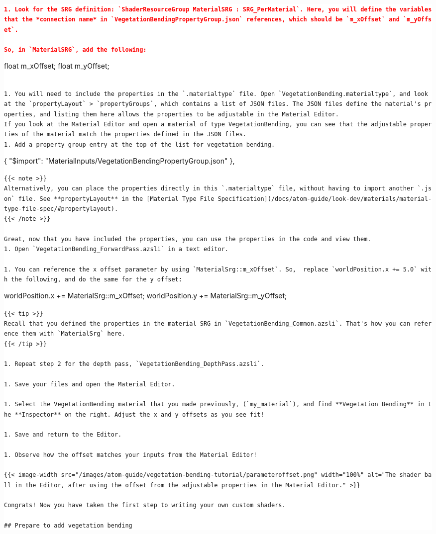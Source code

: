    ``` json
1. Look for the SRG definition: `ShaderResourceGroup MaterialSRG : SRG_PerMaterial`. Here, you will define the variables that the *connection name* in `VegetationBendingPropertyGroup.json` references, which should be `m_xOffset` and `m_yOffset`. 

   So, in `MaterialSRG`, add the following: 

   ```
   float m_xOffset;
   float m_yOffset;
   ```

1. You will need to include the properties in the `.materialtype` file. Open `VegetationBending.materialtype`, and look at the `propertyLayout` > `propertyGroups`, which contains a list of JSON files. The JSON files define the material's properties, and listing them here allows the properties to be adjustable in the Material Editor. 
   If you look at the Material Editor and open a material of type VegetationBending, you can see that the adjustable properties of the material match the properties defined in the JSON files.
1. Add a property group entry at the top of the list for vegetation bending.

   ```
   {
      "$import": "MaterialInputs/VegetationBendingPropertyGroup.json"
   },
   ```
   {{< note >}}
   Alternatively, you can place the properties directly in this `.materialtype` file, without having to import another `.json` file. See **propertyLayout** in the [Material Type File Specification](/docs/atom-guide/look-dev/materials/material-type-file-spec/#propertylayout).
   {{< /note >}}

Great, now that you have included the properties, you can use the properties in the code and view them.
1. Open `VegetationBending_ForwardPass.azsli` in a text editor.

1. You can reference the x offset parameter by using `MaterialSrg::m_xOffset`. So,  replace `worldPosition.x += 5.0` with the following, and do the same for the y offset: 

   ```
   worldPosition.x += MaterialSrg::m_xOffset;
   worldPosition.y += MaterialSrg::m_yOffset;
   ```
   {{< tip >}}
   Recall that you defined the properties in the material SRG in `VegetationBending_Common.azsli`. That's how you can reference them with `MaterialSrg` here.
   {{< /tip >}}

1. Repeat step 2 for the depth pass, `VegetationBending_DepthPass.azsli`.

1. Save your files and open the Material Editor.

1. Select the VegetationBending material that you made previously, (`my_material`), and find **Vegetation Bending** in the **Inspector** on the right. Adjust the x and y offsets as you see fit!

1. Save and return to the Editor.

1. Observe how the offset matches your inputs from the Material Editor!

{{< image-width src="/images/atom-guide/vegetation-bending-tutorial/parameteroffset.png" width="100%" alt="The shader ball in the Editor, after using the offset from the adjustable properties in the Material Editor." >}}

Congrats! Now you have taken the first step to writing your own custom shaders.

## Prepare to add vegetation bending
   ```